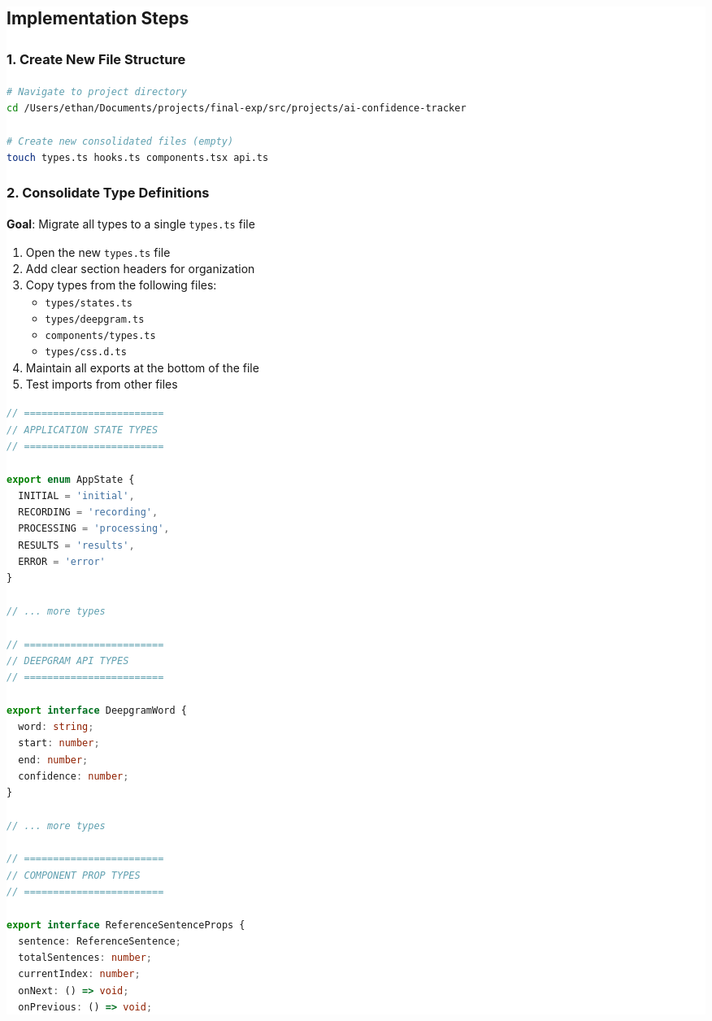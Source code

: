 ## Implementation Steps

### 1. Create New File Structure

```bash
# Navigate to project directory
cd /Users/ethan/Documents/projects/final-exp/src/projects/ai-confidence-tracker

# Create new consolidated files (empty)
touch types.ts hooks.ts components.tsx api.ts
```

### 2. Consolidate Type Definitions

**Goal**: Migrate all types to a single `types.ts` file

1. Open the new `types.ts` file
2. Add clear section headers for organization
3. Copy types from the following files:
   - `types/states.ts` 
   - `types/deepgram.ts`
   - `components/types.ts`
   - `types/css.d.ts`
4. Maintain all exports at the bottom of the file
5. Test imports from other files

```typescript
// ========================
// APPLICATION STATE TYPES
// ========================

export enum AppState {
  INITIAL = 'initial',
  RECORDING = 'recording',
  PROCESSING = 'processing',
  RESULTS = 'results',
  ERROR = 'error'
}

// ... more types

// ========================
// DEEPGRAM API TYPES
// ========================

export interface DeepgramWord {
  word: string;
  start: number;
  end: number;
  confidence: number;
}

// ... more types

// ========================
// COMPONENT PROP TYPES
// ========================

export interface ReferenceSentenceProps {
  sentence: ReferenceSentence;
  totalSentences: number;
  currentIndex: number;
  onNext: () => void;
  onPrevious: () => void;
```